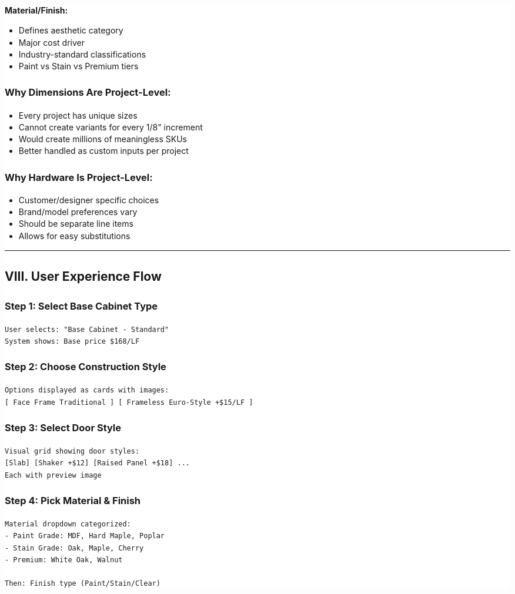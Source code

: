 **Material/Finish:**
- Defines aesthetic category
- Major cost driver
- Industry-standard classifications
- Paint vs Stain vs Premium tiers

### Why Dimensions Are Project-Level:

- Every project has unique sizes
- Cannot create variants for every 1/8" increment
- Would create millions of meaningless SKUs
- Better handled as custom inputs per project

### Why Hardware Is Project-Level:

- Customer/designer specific choices
- Brand/model preferences vary
- Should be separate line items
- Allows for easy substitutions

---

## VIII. User Experience Flow

### Step 1: Select Base Cabinet Type
```
User selects: "Base Cabinet - Standard"
System shows: Base price $168/LF
```

### Step 2: Choose Construction Style
```
Options displayed as cards with images:
[ Face Frame Traditional ] [ Frameless Euro-Style +$15/LF ]
```

### Step 3: Select Door Style
```
Visual grid showing door styles:
[Slab] [Shaker +$12] [Raised Panel +$18] ...
Each with preview image
```

### Step 4: Pick Material & Finish
```
Material dropdown categorized:
- Paint Grade: MDF, Hard Maple, Poplar
- Stain Grade: Oak, Maple, Cherry
- Premium: White Oak, Walnut

Then: Finish type (Paint/Stain/Clear)
```
